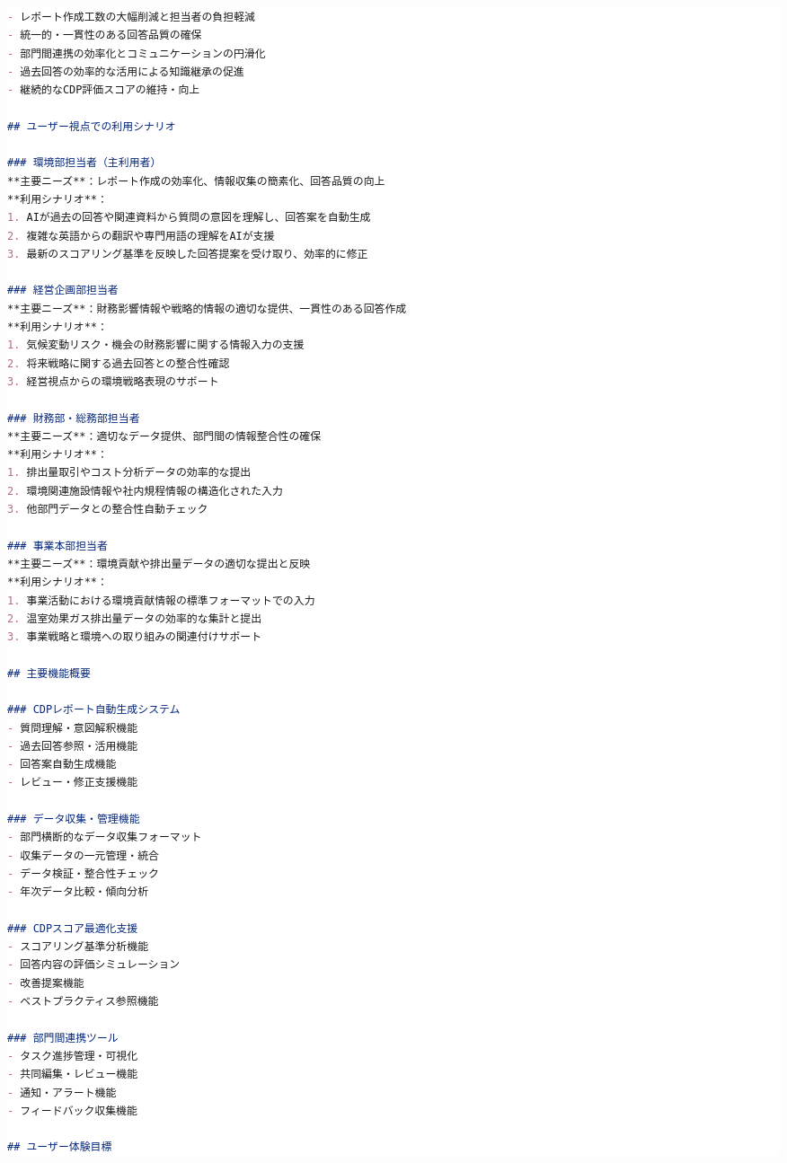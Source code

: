 ```markdown
- レポート作成工数の大幅削減と担当者の負担軽減
- 統一的・一貫性のある回答品質の確保
- 部門間連携の効率化とコミュニケーションの円滑化
- 過去回答の効率的な活用による知識継承の促進
- 継続的なCDP評価スコアの維持・向上

## ユーザー視点での利用シナリオ

### 環境部担当者（主利用者）
**主要ニーズ**：レポート作成の効率化、情報収集の簡素化、回答品質の向上
**利用シナリオ**：
1. AIが過去の回答や関連資料から質問の意図を理解し、回答案を自動生成
2. 複雑な英語からの翻訳や専門用語の理解をAIが支援
3. 最新のスコアリング基準を反映した回答提案を受け取り、効率的に修正

### 経営企画部担当者
**主要ニーズ**：財務影響情報や戦略的情報の適切な提供、一貫性のある回答作成
**利用シナリオ**：
1. 気候変動リスク・機会の財務影響に関する情報入力の支援
2. 将来戦略に関する過去回答との整合性確認
3. 経営視点からの環境戦略表現のサポート

### 財務部・総務部担当者
**主要ニーズ**：適切なデータ提供、部門間の情報整合性の確保
**利用シナリオ**：
1. 排出量取引やコスト分析データの効率的な提出
2. 環境関連施設情報や社内規程情報の構造化された入力
3. 他部門データとの整合性自動チェック

### 事業本部担当者
**主要ニーズ**：環境貢献や排出量データの適切な提出と反映
**利用シナリオ**：
1. 事業活動における環境貢献情報の標準フォーマットでの入力
2. 温室効果ガス排出量データの効率的な集計と提出
3. 事業戦略と環境への取り組みの関連付けサポート

## 主要機能概要

### CDPレポート自動生成システム
- 質問理解・意図解釈機能
- 過去回答参照・活用機能
- 回答案自動生成機能
- レビュー・修正支援機能

### データ収集・管理機能
- 部門横断的なデータ収集フォーマット
- 収集データの一元管理・統合
- データ検証・整合性チェック
- 年次データ比較・傾向分析

### CDPスコア最適化支援
- スコアリング基準分析機能
- 回答内容の評価シミュレーション
- 改善提案機能
- ベストプラクティス参照機能

### 部門間連携ツール
- タスク進捗管理・可視化
- 共同編集・レビュー機能
- 通知・アラート機能
- フィードバック収集機能

## ユーザー体験目標
```
